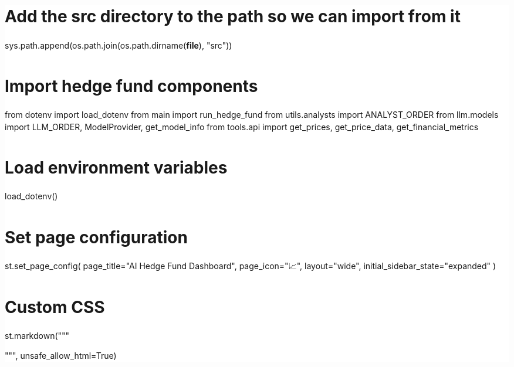 # Add the src directory to the path so we can import from it
sys.path.append(os.path.join(os.path.dirname(__file__), "src"))

# Import hedge fund components
from dotenv import load_dotenv
from main import run_hedge_fund
from utils.analysts import ANALYST_ORDER
from llm.models import LLM_ORDER, ModelProvider, get_model_info
from tools.api import get_prices, get_price_data, get_financial_metrics

# Load environment variables
load_dotenv()

# Set page configuration
st.set_page_config(
    page_title="AI Hedge Fund Dashboard",
    page_icon="📈",
    layout="wide",
    initial_sidebar_state="expanded"
)

# Custom CSS
st.markdown("""
<style>
    .main-header {
        font-size: 2.5rem;
        color: #1E88E5;
    }
    .sub-header {
        font-size: 1.5rem;
        color: #0D47A1;
    }
    .card {
        border-radius: 5px;
        padding: 20px;
        margin: 10px 0px;
        box-shadow: 0 4px 6px rgba(0, 0, 0, 0.1);
    }
    .bullish {
        color: #4CAF50;
        font-weight: bold;
    }
    .bearish {
        color: #F44336;
        font-weight: bold;
    }
    .neutral {
        color: #FFC107;
        font-weight: bold;
    }
    .info-text {
        font-size: 0.9rem;
        color: #666;
    }
</style>
""", unsafe_allow_html=True)
